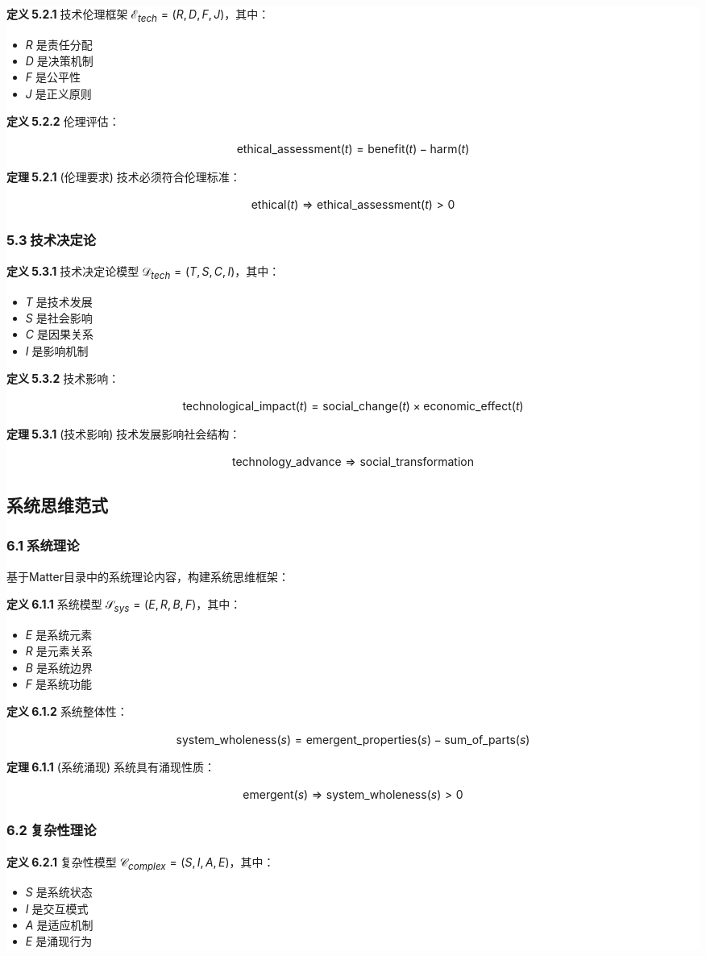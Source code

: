 **定义 5.2.1** 技术伦理框架 $\mathcal{E}_{tech} = (R, D, F, J)$，其中：

- $R$ 是责任分配
- $D$ 是决策机制
- $F$ 是公平性
- $J$ 是正义原则

**定义 5.2.2** 伦理评估：

$$\text{ethical\_assessment}(t) = \text{benefit}(t) - \text{harm}(t)$$

**定理 5.2.1** (伦理要求) 技术必须符合伦理标准：

$$\text{ethical}(t) \Rightarrow \text{ethical\_assessment}(t) > 0$$

### 5.3 技术决定论

**定义 5.3.1** 技术决定论模型 $\mathcal{D}_{tech} = (T, S, C, I)$，其中：

- $T$ 是技术发展
- $S$ 是社会影响
- $C$ 是因果关系
- $I$ 是影响机制

**定义 5.3.2** 技术影响：

$$\text{technological\_impact}(t) = \text{social\_change}(t) \times \text{economic\_effect}(t)$$

**定理 5.3.1** (技术影响) 技术发展影响社会结构：

$$\text{technology\_advance} \Rightarrow \text{social\_transformation}$$

## 系统思维范式

### 6.1 系统理论

基于Matter目录中的系统理论内容，构建系统思维框架：

**定义 6.1.1** 系统模型 $\mathcal{S}_{sys} = (E, R, B, F)$，其中：

- $E$ 是系统元素
- $R$ 是元素关系
- $B$ 是系统边界
- $F$ 是系统功能

**定义 6.1.2** 系统整体性：

$$\text{system\_wholeness}(s) = \text{emergent\_properties}(s) - \text{sum\_of\_parts}(s)$$

**定理 6.1.1** (系统涌现) 系统具有涌现性质：

$$\text{emergent}(s) \Rightarrow \text{system\_wholeness}(s) > 0$$

### 6.2 复杂性理论

**定义 6.2.1** 复杂性模型 $\mathcal{C}_{complex} = (S, I, A, E)$，其中：

- $S$ 是系统状态
- $I$ 是交互模式
- $A$ 是适应机制
- $E$ 是涌现行为
